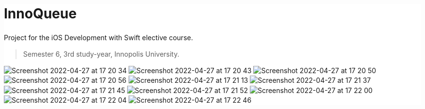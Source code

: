 # InnoQueue

Project for the iOS Development with Swift elective course.
> Semester 6, 3rd study-year, Innopolis University.

<img width="471" alt="Screenshot 2022-04-27 at 17 20 34" src="https://user-images.githubusercontent.com/49106163/165540849-555beecc-1e8f-43e5-bd45-c38e48dcb666.png">
<img width="471" alt="Screenshot 2022-04-27 at 17 20 43" src="https://user-images.githubusercontent.com/49106163/165540873-923c8408-6dea-4825-80a6-f969e7e50a20.png">
<img width="471" alt="Screenshot 2022-04-27 at 17 20 50" src="https://user-images.githubusercontent.com/49106163/165540876-3c3585e1-e1c0-4cc7-b9a0-42eedce9454f.png">
<img width="471" alt="Screenshot 2022-04-27 at 17 20 56" src="https://user-images.githubusercontent.com/49106163/165540888-09aee0ca-8bad-4087-a3eb-d524850805c9.png">
<img width="471" alt="Screenshot 2022-04-27 at 17 21 13" src="https://user-images.githubusercontent.com/49106163/165540891-967bef4e-fff1-481e-aa6e-ca927ac5560a.png">
<img width="471" alt="Screenshot 2022-04-27 at 17 21 37" src="https://user-images.githubusercontent.com/49106163/165540899-6adb7bb1-49f5-4ad4-8bf6-09c060c0a63a.png">
<img width="471" alt="Screenshot 2022-04-27 at 17 21 45" src="https://user-images.githubusercontent.com/49106163/165541007-4bda25f5-6b75-4a7a-9ac2-0be395ea83b5.png">
<img width="471" alt="Screenshot 2022-04-27 at 17 21 52" src="https://user-images.githubusercontent.com/49106163/165541029-a780f866-283b-48ba-9da3-3d1884134219.png">
<img width="471" alt="Screenshot 2022-04-27 at 17 22 00" src="https://user-images.githubusercontent.com/49106163/165541037-039e68f8-ac44-4dbd-9315-441e180d74d6.png">
<img width="471" alt="Screenshot 2022-04-27 at 17 22 04" src="https://user-images.githubusercontent.com/49106163/165541042-c55081d9-e76a-4047-b404-e96cd65b625e.png">
<img width="471" alt="Screenshot 2022-04-27 at 17 22 46" src="https://user-images.githubusercontent.com/49106163/165541131-6c3d7b45-f807-46b8-9a4f-f8e4cda70d0c.png">
